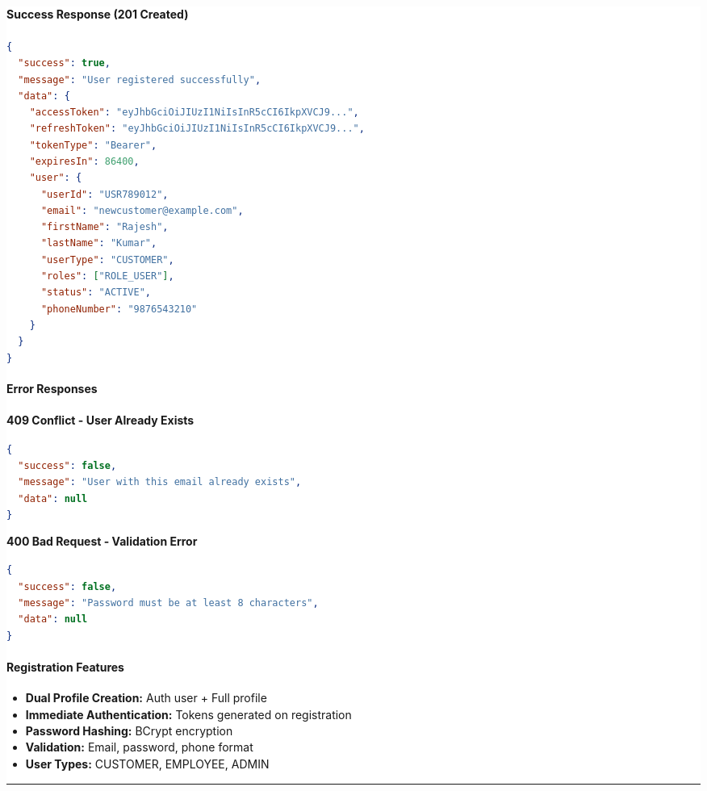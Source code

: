 #### Success Response (201 Created)

```json
{
  "success": true,
  "message": "User registered successfully",
  "data": {
    "accessToken": "eyJhbGciOiJIUzI1NiIsInR5cCI6IkpXVCJ9...",
    "refreshToken": "eyJhbGciOiJIUzI1NiIsInR5cCI6IkpXVCJ9...",
    "tokenType": "Bearer",
    "expiresIn": 86400,
    "user": {
      "userId": "USR789012",
      "email": "newcustomer@example.com",
      "firstName": "Rajesh",
      "lastName": "Kumar",
      "userType": "CUSTOMER",
      "roles": ["ROLE_USER"],
      "status": "ACTIVE",
      "phoneNumber": "9876543210"
    }
  }
}
```

#### Error Responses

**409 Conflict - User Already Exists**
```json
{
  "success": false,
  "message": "User with this email already exists",
  "data": null
}
```

**400 Bad Request - Validation Error**
```json
{
  "success": false,
  "message": "Password must be at least 8 characters",
  "data": null
}
```

#### Registration Features

- **Dual Profile Creation:** Auth user + Full profile
- **Immediate Authentication:** Tokens generated on registration
- **Password Hashing:** BCrypt encryption
- **Validation:** Email, password, phone format
- **User Types:** CUSTOMER, EMPLOYEE, ADMIN

---
